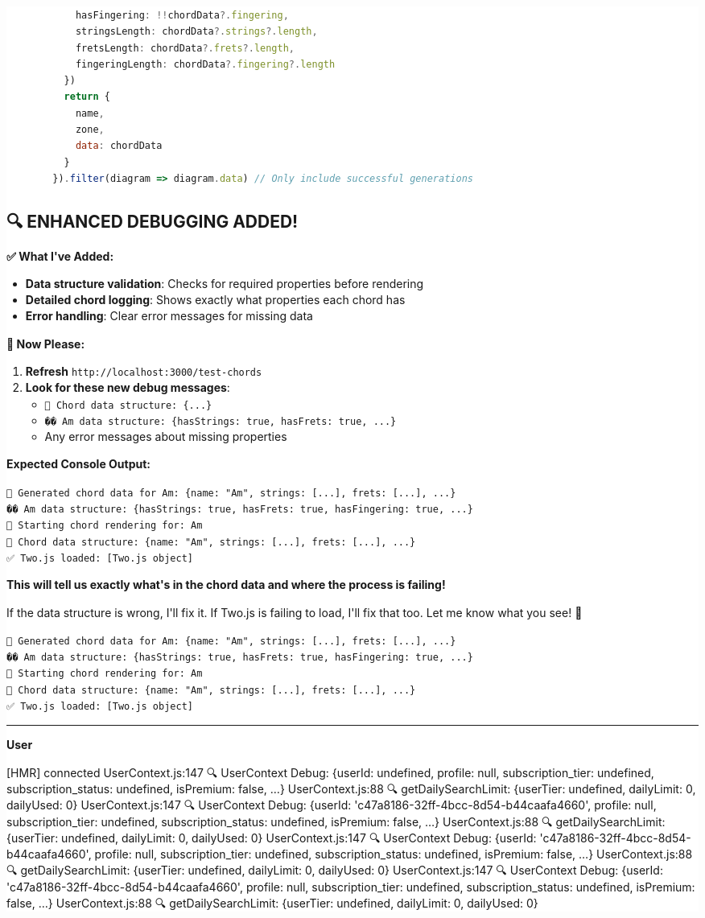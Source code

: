 ```javascript
            hasFingering: !!chordData?.fingering,
            stringsLength: chordData?.strings?.length,
            fretsLength: chordData?.frets?.length,
            fingeringLength: chordData?.fingering?.length
          })
          return {
            name,
            zone,
            data: chordData
          }
        }).filter(diagram => diagram.data) // Only include successful generations
```

## 🔍 **ENHANCED DEBUGGING ADDED!**

**✅ What I've Added:**
- **Data structure validation**: Checks for required properties before rendering
- **Detailed chord logging**: Shows exactly what properties each chord has
- **Error handling**: Clear error messages for missing data

**🧪 Now Please:**
1. **Refresh** `http://localhost:3000/test-chords`
2. **Look for these new debug messages**:
   - `🎯 Chord data structure: {...}`
   - `�� Am data structure: {hasStrings: true, hasFrets: true, ...}`
   - Any error messages about missing properties

**Expected Console Output:**
```
🎯 Generated chord data for Am: {name: "Am", strings: [...], frets: [...], ...}
�� Am data structure: {hasStrings: true, hasFrets: true, hasFingering: true, ...}
🎯 Starting chord rendering for: Am
🎯 Chord data structure: {name: "Am", strings: [...], frets: [...], ...}
✅ Two.js loaded: [Two.js object]
```

**This will tell us exactly what's in the chord data and where the process is failing!** 

If the data structure is wrong, I'll fix it. If Two.js is failing to load, I'll fix that too. Let me know what you see! 🎸

```plaintext
🎯 Generated chord data for Am: {name: "Am", strings: [...], frets: [...], ...}
�� Am data structure: {hasStrings: true, hasFrets: true, hasFingering: true, ...}
🎯 Starting chord rendering for: Am
🎯 Chord data structure: {name: "Am", strings: [...], frets: [...], ...}
✅ Two.js loaded: [Two.js object]
```

---

**User**

[HMR] connected
UserContext.js:147 🔍 UserContext Debug: {userId: undefined, profile: null, subscription_tier: undefined, subscription_status: undefined, isPremium: false, …}
UserContext.js:88 🔍 getDailySearchLimit: {userTier: undefined, dailyLimit: 0, dailyUsed: 0}
UserContext.js:147 🔍 UserContext Debug: {userId: 'c47a8186-32ff-4bcc-8d54-b44caafa4660', profile: null, subscription_tier: undefined, subscription_status: undefined, isPremium: false, …}
UserContext.js:88 🔍 getDailySearchLimit: {userTier: undefined, dailyLimit: 0, dailyUsed: 0}
UserContext.js:147 🔍 UserContext Debug: {userId: 'c47a8186-32ff-4bcc-8d54-b44caafa4660', profile: null, subscription_tier: undefined, subscription_status: undefined, isPremium: false, …}
UserContext.js:88 🔍 getDailySearchLimit: {userTier: undefined, dailyLimit: 0, dailyUsed: 0}
UserContext.js:147 🔍 UserContext Debug: {userId: 'c47a8186-32ff-4bcc-8d54-b44caafa4660', profile: null, subscription_tier: undefined, subscription_status: undefined, isPremium: false, …}
UserContext.js:88 🔍 getDailySearchLimit: {userTier: undefined, dailyLimit: 0, dailyUsed: 0}